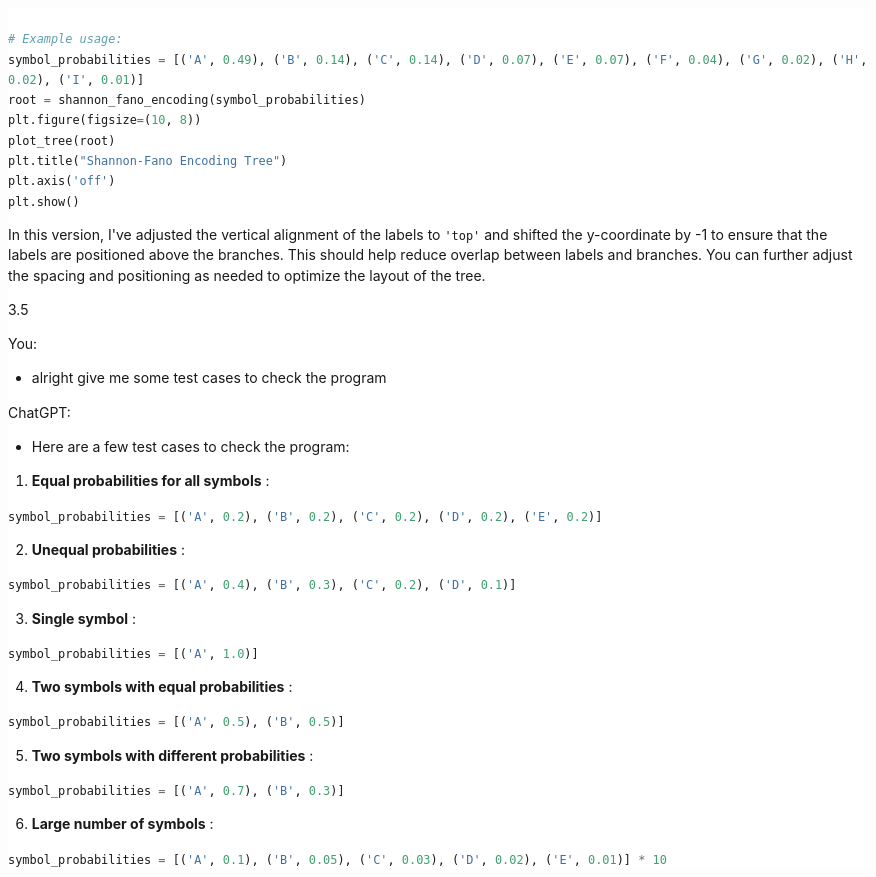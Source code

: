 ```python

# Example usage:
symbol_probabilities = [('A', 0.49), ('B', 0.14), ('C', 0.14), ('D', 0.07), ('E', 0.07), ('F', 0.04), ('G', 0.02), ('H', 0.02), ('I', 0.01)]
root = shannon_fano_encoding(symbol_probabilities)
plt.figure(figsize=(10, 8))
plot_tree(root)
plt.title("Shannon-Fano Encoding Tree")
plt.axis('off')
plt.show()
```



In this version, I've adjusted the vertical alignment of the labels to `'top'` and shifted the y-coordinate by -1 to ensure that the labels are positioned above the branches. This should help reduce overlap between labels and branches. You can further adjust the spacing and positioning as needed to optimize the layout of the tree.




3.5

You: 
- alright give me some test cases to check the program

ChatGPT: 
- Here are a few test cases to check the program: 
1. **Equal probabilities for all symbols** :

```python
symbol_probabilities = [('A', 0.2), ('B', 0.2), ('C', 0.2), ('D', 0.2), ('E', 0.2)]
``` 
2. **Unequal probabilities** :

```python
symbol_probabilities = [('A', 0.4), ('B', 0.3), ('C', 0.2), ('D', 0.1)]
``` 
3. **Single symbol** :

```python
symbol_probabilities = [('A', 1.0)]
``` 
4. **Two symbols with equal probabilities** :

```python
symbol_probabilities = [('A', 0.5), ('B', 0.5)]
``` 
5. **Two symbols with different probabilities** :

```python
symbol_probabilities = [('A', 0.7), ('B', 0.3)]
``` 
6. **Large number of symbols** :

```python
symbol_probabilities = [('A', 0.1), ('B', 0.05), ('C', 0.03), ('D', 0.02), ('E', 0.01)] * 10
```
